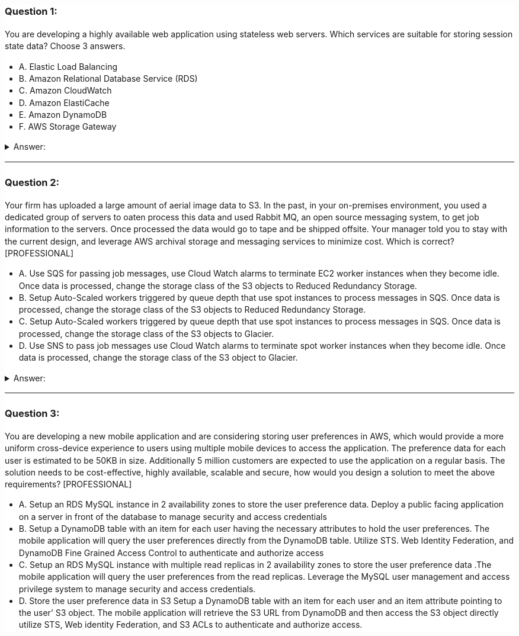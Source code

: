 ### Question 1:

You are developing a highly available web application using stateless web servers. Which services are suitable for storing session state data? Choose 3 answers.

- A. Elastic Load Balancing
- B. Amazon Relational Database Service (RDS)
- C. Amazon CloudWatch
- D. Amazon ElastiCache
- E. Amazon DynamoDB
- F. AWS Storage Gateway

<details><summary>Answer:</summary></details><hr>

### Question 2:

Your firm has uploaded a large amount of aerial image data to S3. In the past, in your on-premises environment, you used a dedicated group of servers to oaten process this data and used Rabbit MQ, an open source messaging system, to get job information to the servers. Once processed the data would go to tape and be shipped offsite. Your manager told you to stay with the current design, and leverage AWS archival storage and messaging services to minimize cost. Which is correct? [PROFESSIONAL]

- A. Use SQS for passing job messages, use Cloud Watch alarms to terminate EC2 worker instances when they become idle. Once data is processed, change the storage class of the S3 objects to Reduced Redundancy Storage.
- B. Setup Auto-Scaled workers triggered by queue depth that use spot instances to process messages in SQS. Once data is processed, change the storage class of the S3 objects to Reduced Redundancy Storage.
- C. Setup Auto-Scaled workers triggered by queue depth that use spot instances to process messages in SQS. Once data is processed, change the storage class of the S3 objects to Glacier.
- D. Use SNS to pass job messages use Cloud Watch alarms to terminate spot worker instances when they become idle. Once data is processed, change the storage class of the S3 object to Glacier.

<details><summary>Answer:</summary></details><hr>

### Question 3:

You are developing a new mobile application and are considering storing user preferences in AWS, which would provide a more uniform cross-device experience to users using multiple mobile devices to access the application. The preference data for each user is estimated to be 50KB in size. Additionally 5 million customers are expected to use the application on a regular basis. The solution needs to be cost-effective, highly available, scalable and secure, how would you design a solution to meet the above requirements? [PROFESSIONAL]

- A. Setup an RDS MySQL instance in 2 availability zones to store the user preference data. Deploy a public facing application on a server in front of the database to manage security and access credentials
- B. Setup a DynamoDB table with an item for each user having the necessary attributes to hold the user preferences. The mobile application will query the user preferences directly from the DynamoDB table. Utilize STS. Web Identity Federation, and DynamoDB Fine Grained Access Control to authenticate and authorize access
- C. Setup an RDS MySQL instance with multiple read replicas in 2 availability zones to store the user preference data .The mobile application will query the user preferences from the read replicas. Leverage the MySQL user management and access privilege system to manage security and access credentials.
- D. Store the user preference data in S3 Setup a DynamoDB table with an item for each user and an item attribute pointing to the user’ S3 object. The mobile application will retrieve the S3 URL from DynamoDB and then access the S3 object directly utilize STS, Web identity Federation, and S3 ACLs to authenticate and authorize access.
